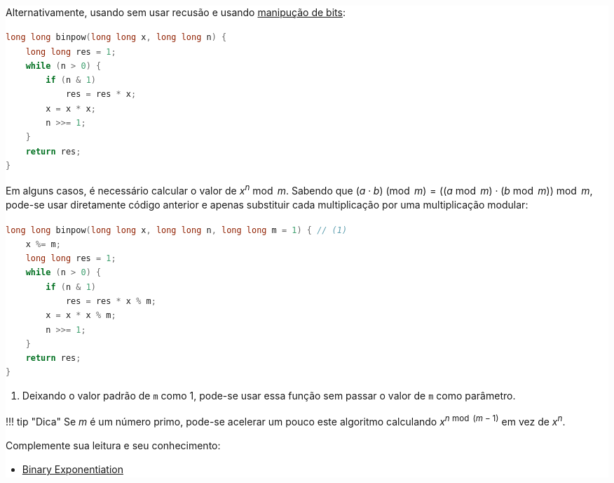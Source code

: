 Alternativamente, usando sem usar recusão e usando [manipução de bits](/manipulacaobits):

```c++ linenums="1"
long long binpow(long long x, long long n) {
    long long res = 1;
    while (n > 0) {
        if (n & 1)
            res = res * x;
        x = x * x;
        n >>= 1;
    }
    return res;
}
```

Em alguns casos, é necessário calcular o valor de $x^n \bmod m$. Sabendo que $(a \cdot b) \pmod{m} = ((a \bmod m) \cdot (b \bmod m)) \bmod m$, pode-se usar diretamente código anterior e apenas substituir cada multiplicação por uma multiplicação modular:

```c++ linenums="1"
long long binpow(long long x, long long n, long long m = 1) { // (1)
    x %= m;
    long long res = 1;
    while (n > 0) {
        if (n & 1)
            res = res * x % m;
        x = x * x % m;
        n >>= 1;
    }
    return res;
}
```

1. Deixando o valor padrão de `m` como 1, pode-se usar essa função sem passar o valor de `m` como parâmetro.

!!! tip "Dica"
    Se $m$ é um número primo, pode-se acelerar um pouco este algoritmo calculando $x^{n \bmod(m−1)}$ em vez de $x^n$.

Complemente sua leitura e seu conhecimento:

- [Binary Exponentiation](https://cp-algorithms.com/algebra/binary-exp.html)

